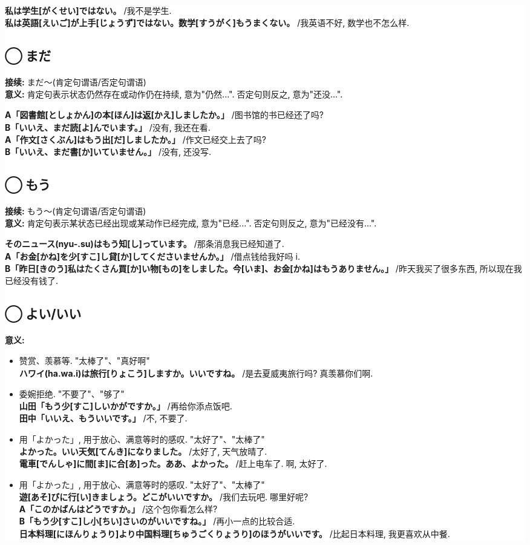 **私は学生[がくせい]ではない。** /我不是学生.  
**私は英語[えいご]が上手[じょうず]ではない。数学[すうがく]もうまくない。** /我英语不好, 数学也不怎么样.

## ◯ まだ

**接续:** まだ～(肯定句谓语/否定句谓语)  
**意义:** 肯定句表示状态仍然存在或动作仍在持续, 意为"仍然...". 否定句则反之, 意为"还没...".

**A「図書館[としょかん]の本[ほん]は返[かえ]しましたか。」** /图书馆的书已经还了吗?  
**B「いいえ、まだ読[よ]んでいます。」** /没有, 我还在看.  
**A「作文[さくぶん]はもう出[だ]しましたか。」** /作文已经交上去了吗?  
**B「いいえ、まだ書[か]いていません。」** /没有, 还没写.

## ◯ もう

**接续:** もう～(肯定句谓语/否定句谓语)  
**意义:** 肯定句表示某状态已经出现或某动作已经完成, 意为"已经...". 否定句则反之, 意为"已经没有...".

**そのニュース(nyu-.su)はもう知[し]っています。** /那条消息我已经知道了.  
**A「お金[かね]を少[すこ]し貸[か]してくださいませんか。」** /借点钱给我好吗 i.  
**B「昨日[きのう]私はたくさん買[か]い物[もの]をしました。今[いま]、お金[かね]はもうありません。」** /昨天我买了很多东西, 所以现在我已经没有钱了.

## ◯ よい/いい

**意义:**

- 赞赏、羡慕等. "太棒了"、"真好啊"  
  **ハワイ(ha.wa.i)は旅行[りょこう]しますか。いいですね。** /是去夏威夷旅行吗? 真羡慕你们啊.

- 委婉拒绝. "不要了"、"够了"  
  **山田「もう少[すこ]しいかがですか。」** /再给你添点饭吧.  
  **田中「いいえ、もういいです。」** /不, 不要了.

- 用「よかった」, 用于放心、满意等时的感叹. "太好了"、"太棒了"  
  **よかった。いい天気[てんき]になりました。** /太好了, 天气放晴了.  
  **電車[でんしゃ]に間[ま]に合[あ]った。ああ、よかった。** /赶上电车了. 啊, 太好了.

- 用「よかった」, 用于放心、满意等时的感叹. "太好了"、"太棒了"  
  **遊[あそ]びに行[い]きましょう。どこがいいですか。** /我们去玩吧. 哪里好呢?  
  **A「このかばんはどうですか。」** /这个包你看怎么样?  
  **B「もう少[すこ]し小[ちい]さいのがいいですね。」** /再小一点的比较合适.  
  **日本料理[にほんりょうり]より中国料理[ちゅうごくりょうり]のほうがいいです。** /比起日本料理, 我更喜欢从中餐.
